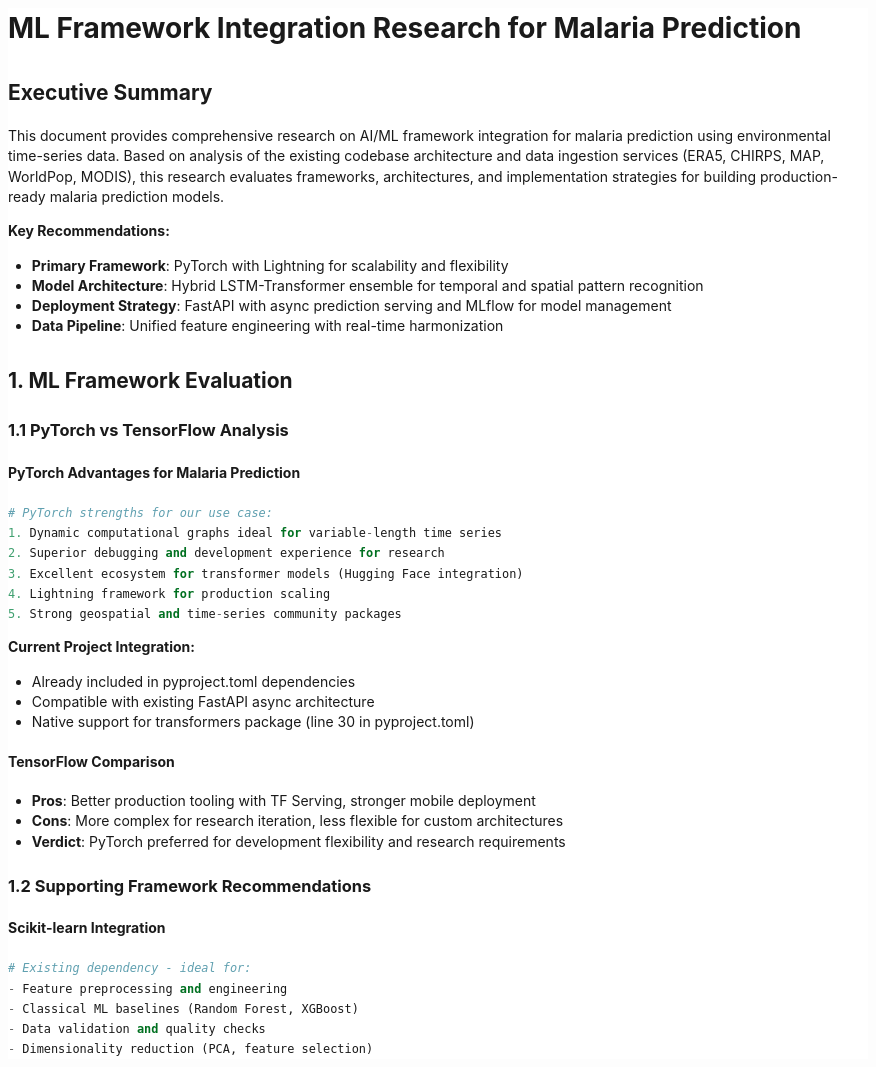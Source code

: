 # ML Framework Integration Research for Malaria Prediction

## Executive Summary

This document provides comprehensive research on AI/ML framework integration for malaria prediction using environmental time-series data. Based on analysis of the existing codebase architecture and data ingestion services (ERA5, CHIRPS, MAP, WorldPop, MODIS), this research evaluates frameworks, architectures, and implementation strategies for building production-ready malaria prediction models.

**Key Recommendations:**
- **Primary Framework**: PyTorch with Lightning for scalability and flexibility
- **Model Architecture**: Hybrid LSTM-Transformer ensemble for temporal and spatial pattern recognition
- **Deployment Strategy**: FastAPI with async prediction serving and MLflow for model management
- **Data Pipeline**: Unified feature engineering with real-time harmonization

## 1. ML Framework Evaluation

### 1.1 PyTorch vs TensorFlow Analysis

#### PyTorch Advantages for Malaria Prediction
```python
# PyTorch strengths for our use case:
1. Dynamic computational graphs ideal for variable-length time series
2. Superior debugging and development experience for research
3. Excellent ecosystem for transformer models (Hugging Face integration)
4. Lightning framework for production scaling
5. Strong geospatial and time-series community packages
```

**Current Project Integration:**
- Already included in pyproject.toml dependencies
- Compatible with existing FastAPI async architecture
- Native support for transformers package (line 30 in pyproject.toml)

#### TensorFlow Comparison
- **Pros**: Better production tooling with TF Serving, stronger mobile deployment
- **Cons**: More complex for research iteration, less flexible for custom architectures
- **Verdict**: PyTorch preferred for development flexibility and research requirements

### 1.2 Supporting Framework Recommendations

#### Scikit-learn Integration
```python
# Existing dependency - ideal for:
- Feature preprocessing and engineering
- Classical ML baselines (Random Forest, XGBoost)
- Data validation and quality checks
- Dimensionality reduction (PCA, feature selection)
```
